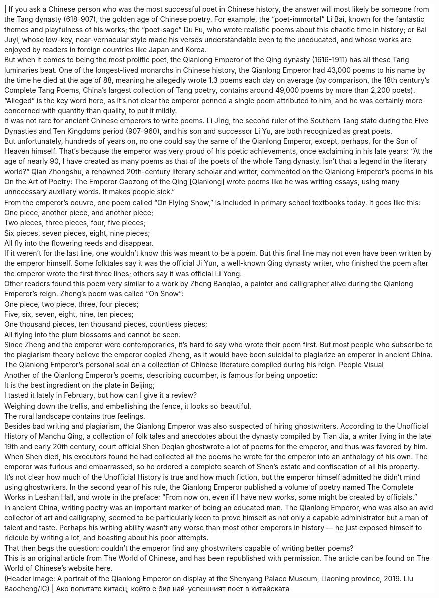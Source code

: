 | If you ask a Chinese person who was the most successful poet in Chinese history, the answer will most likely be someone from the Tang dynasty (618-907), the golden age of Chinese poetry. For example, the “poet-immortal” Li Bai, known for the fantastic themes and playfulness of his works; the “poet-sage” Du Fu, who wrote realistic poems about this chaotic time in history; or Bai Juyi, whose low-key, near-vernacular style made his verses understandable even to the uneducated, and whose works are enjoyed by readers in foreign countries like Japan and Korea.<br/>But when it comes to being the most prolific poet, the Qianlong Emperor of the Qing dynasty (1616-1911) has all these Tang luminaries beat. One of the longest-lived monarchs in Chinese history, the Qianlong Emperor had 43,000 poems to his name by the time he died at the age of 88, meaning he allegedly wrote 1.3 poems each day on average (by comparison, the 18th century’s Complete Tang Poems, China’s largest collection of Tang poetry, contains around 49,000 poems by more than 2,200 poets). “Alleged” is the key word here, as it’s not clear the emperor penned a single poem attributed to him, and he was certainly more concerned with quantity than quality, to put it mildly.<br/>It was not rare for ancient Chinese emperors to write poems. Li Jing, the second ruler of the Southern Tang state during the Five Dynasties and Ten Kingdoms period (907-960), and his son and successor Li Yu, are both recognized as great poets.<br/>But unfortunately, hundreds of years on, no one could say the same of the Qianlong Emperor, except, perhaps, for the Son of Heaven himself. That’s because the emperor was very proud of his poetic achievements, once exclaiming in his late years: “At the age of nearly 90, I have created as many poems as that of the poets of the whole Tang dynasty. Isn’t that a legend in the literary world?” Qian Zhongshu, a renowned 20th-century literary scholar and writer, commented on the Qianlong Emperor’s poems in his On the Art of Poetry: The Emperor Gaozong of the Qing [Qianlong] wrote poems like he was writing essays, using many unnecessary auxiliary words. It makes people sick.”<br/>From the emperor’s oeuvre, one poem called “On Flying Snow,” is included in primary school textbooks today. It goes like this:<br/>One piece, another piece, and another piece;<br/>Two pieces, three pieces, four, five pieces;<br/>Six pieces, seven pieces, eight, nine pieces;<br/>All fly into the flowering reeds and disappear.<br/>If it weren’t for the last line, one wouldn’t know this was meant to be a poem. But this final line may not even have been written by the emperor himself. Some folktales say it was the official Ji Yun, a well-known Qing dynasty writer, who finished the poem after the emperor wrote the first three lines; others say it was official Li Yong.<br/>Other readers found this poem very similar to a work by Zheng Banqiao, a painter and calligrapher alive during the Qianlong Emperor’s reign. Zheng’s poem was called “On Snow”:<br/>One piece, two piece, three, four pieces;<br/>Five, six, seven, eight, nine, ten pieces;<br/>One thousand pieces, ten thousand pieces, countless pieces;<br/>All flying into the plum blossoms and cannot be seen.<br/>Since Zheng and the emperor were contemporaries, it’s hard to say who wrote their poem first. But most people who subscribe to the plagiarism theory believe the emperor copied Zheng, as it would have been suicidal to plagiarize an emperor in ancient China.<br/>The Qianlong Emperor’s personal seal on a collection of Chinese literature compiled during his reign. People Visual<br/>Another of the Qianlong Emperor’s poems, describing cucumber, is famous for being unpoetic:<br/>It is the best ingredient on the plate in Beijing;<br/>I tasted it lately in February, but how can I give it a review?<br/>Weighing down the trellis, and embellishing the fence, it looks so beautiful,<br/>The rural landscape contains true feelings.<br/>Besides bad writing and plagiarism, the Qianlong Emperor was also suspected of hiring ghostwriters. According to the Unofficial History of Manchu Qing, a collection of folk tales and anecdotes about the dynasty compiled by Tian Jia, a writer living in the late 19th and early 20th century, court official Shen Deqian ghostwrote a lot of poems for the emperor, and thus was favored by him. When Shen died, his executors found he had collected all the poems he wrote for the emperor into an anthology of his own. The emperor was furious and embarrassed, so he ordered a complete search of Shen’s estate and confiscation of all his property.<br/>It’s not clear how much of the Unofficial History is true and how much fiction, but the emperor himself admitted he didn’t mind using ghostwriters. In the second year of his rule, the Qianlong Emperor published a volume of poetry named The Complete Works in Leshan Hall, and wrote in the preface: “From now on, even if I have new works, some might be created by officials.”<br/>In ancient China, writing poetry was an important marker of being an educated man. The Qianlong Emperor, who was also an avid collector of art and calligraphy, seemed to be particularly keen to prove himself as not only a capable administrator but a man of talent and taste. Perhaps his writing ability wasn’t any worse than most other emperors in history — he just exposed himself to ridicule by writing a lot, and boasting about his poor attempts.<br/>That then begs the question: couldn’t the emperor find any ghostwriters capable of writing better poems?<br/>This is an original article from The World of Chinese, and has been republished with permission. The article can be found on The World of Chinese’s website here.<br/>(Header image: A portrait of the Qianlong Emperor on display at the Shenyang Palace Museum, Liaoning province, 2019. Liu Baocheng/IC) | Ако попитате китаец, който е бил най-успешният поет в китайската
